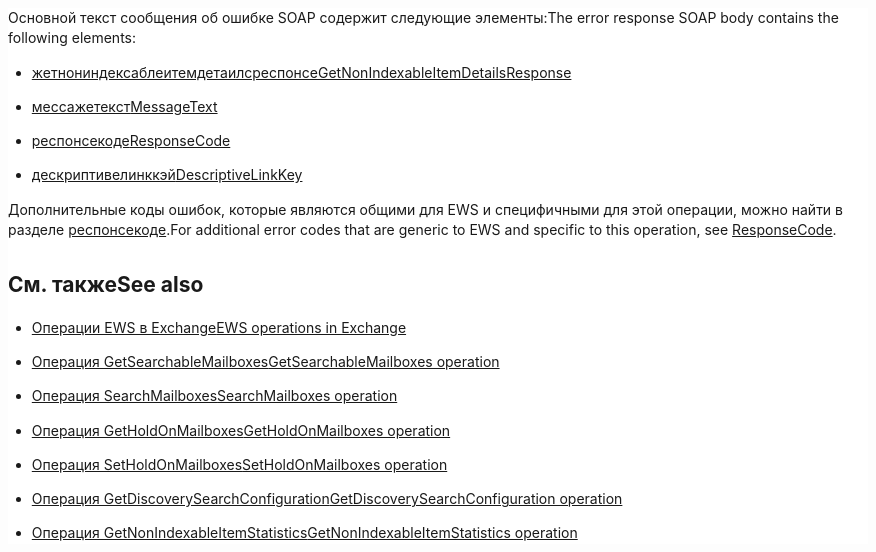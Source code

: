 <span data-ttu-id="c9a65-158">Основной текст сообщения об ошибке SOAP содержит следующие элементы:</span><span class="sxs-lookup"><span data-stu-id="c9a65-158">The error response SOAP body contains the following elements:</span></span>
  
- [<span data-ttu-id="c9a65-159">жетнониндексаблеитемдетаилсреспонсе</span><span class="sxs-lookup"><span data-stu-id="c9a65-159">GetNonIndexableItemDetailsResponse</span></span>](getnonindexableitemdetailsresponse.md)
    
- [<span data-ttu-id="c9a65-160">мессажетекст</span><span class="sxs-lookup"><span data-stu-id="c9a65-160">MessageText</span></span>](messagetext.md)
    
- [<span data-ttu-id="c9a65-161">респонсекоде</span><span class="sxs-lookup"><span data-stu-id="c9a65-161">ResponseCode</span></span>](responsecode.md)
    
- [<span data-ttu-id="c9a65-162">дескриптивелинккэй</span><span class="sxs-lookup"><span data-stu-id="c9a65-162">DescriptiveLinkKey</span></span>](descriptivelinkkey.md)
    
<span data-ttu-id="c9a65-163">Дополнительные коды ошибок, которые являются общими для EWS и специфичными для этой операции, можно найти в разделе [респонсекоде](responsecode.md).</span><span class="sxs-lookup"><span data-stu-id="c9a65-163">For additional error codes that are generic to EWS and specific to this operation, see [ResponseCode](responsecode.md).</span></span>
  
## <a name="see-also"></a><span data-ttu-id="c9a65-164">См. также</span><span class="sxs-lookup"><span data-stu-id="c9a65-164">See also</span></span>

- [<span data-ttu-id="c9a65-165">Операции EWS в Exchange</span><span class="sxs-lookup"><span data-stu-id="c9a65-165">EWS operations in Exchange</span></span>](ews-operations-in-exchange.md)
    
- [<span data-ttu-id="c9a65-166">Операция GetSearchableMailboxes</span><span class="sxs-lookup"><span data-stu-id="c9a65-166">GetSearchableMailboxes operation</span></span>](getsearchablemailboxes-operation.md)
    
- [<span data-ttu-id="c9a65-167">Операция SearchMailboxes</span><span class="sxs-lookup"><span data-stu-id="c9a65-167">SearchMailboxes operation</span></span>](searchmailboxes-operation.md)
    
- [<span data-ttu-id="c9a65-168">Операция GetHoldOnMailboxes</span><span class="sxs-lookup"><span data-stu-id="c9a65-168">GetHoldOnMailboxes operation</span></span>](getholdonmailboxes-operation.md)
    
- [<span data-ttu-id="c9a65-169">Операция SetHoldOnMailboxes</span><span class="sxs-lookup"><span data-stu-id="c9a65-169">SetHoldOnMailboxes operation</span></span>](setholdonmailboxes-operation.md)
    
- [<span data-ttu-id="c9a65-170">Операция GetDiscoverySearchConfiguration</span><span class="sxs-lookup"><span data-stu-id="c9a65-170">GetDiscoverySearchConfiguration operation</span></span>](getdiscoverysearchconfiguration-operation.md)
    
- [<span data-ttu-id="c9a65-171">Операция GetNonIndexableItemStatistics</span><span class="sxs-lookup"><span data-stu-id="c9a65-171">GetNonIndexableItemStatistics operation</span></span>](getnonindexableitemstatistics-operation.md)
    

